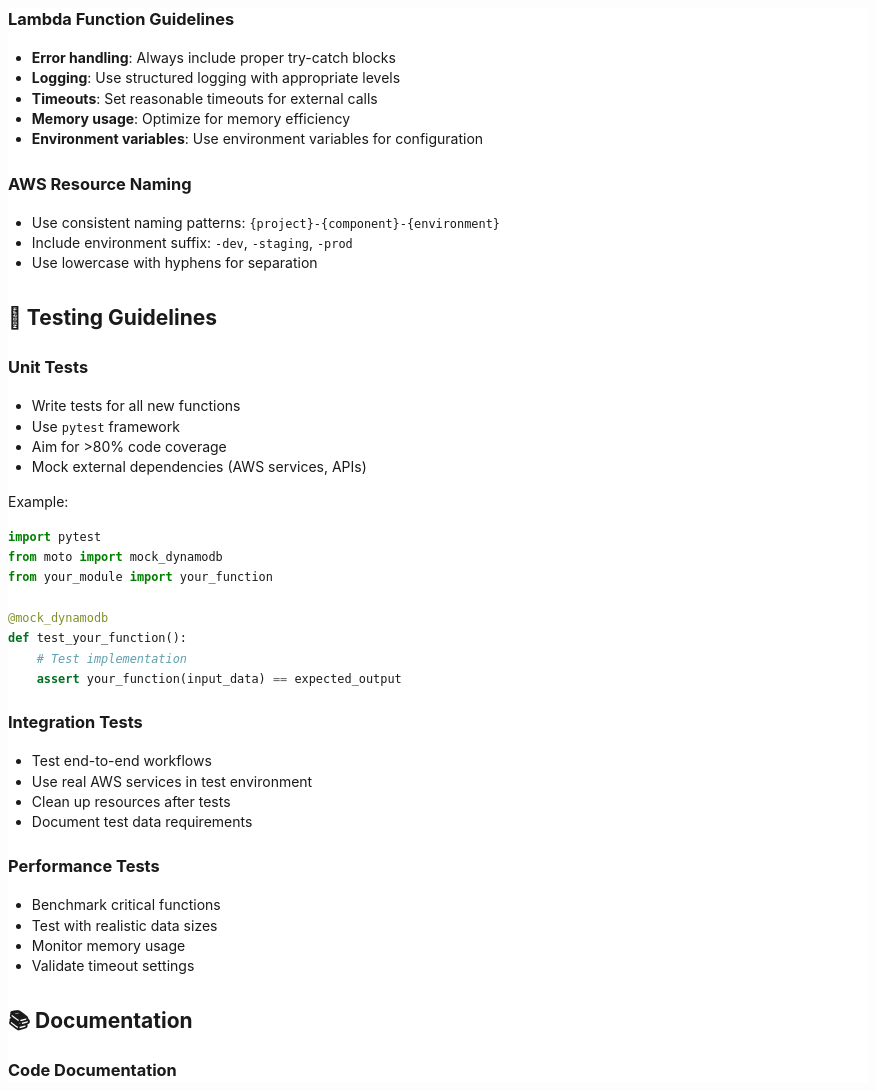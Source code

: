 ### Lambda Function Guidelines

- **Error handling**: Always include proper try-catch blocks
- **Logging**: Use structured logging with appropriate levels
- **Timeouts**: Set reasonable timeouts for external calls
- **Memory usage**: Optimize for memory efficiency
- **Environment variables**: Use environment variables for configuration

### AWS Resource Naming

- Use consistent naming patterns: `{project}-{component}-{environment}`
- Include environment suffix: `-dev`, `-staging`, `-prod`
- Use lowercase with hyphens for separation

## 🧪 Testing Guidelines

### Unit Tests

- Write tests for all new functions
- Use `pytest` framework
- Aim for >80% code coverage
- Mock external dependencies (AWS services, APIs)

Example:
```python
import pytest
from moto import mock_dynamodb
from your_module import your_function

@mock_dynamodb
def test_your_function():
    # Test implementation
    assert your_function(input_data) == expected_output
```

### Integration Tests

- Test end-to-end workflows
- Use real AWS services in test environment
- Clean up resources after tests
- Document test data requirements

### Performance Tests

- Benchmark critical functions
- Test with realistic data sizes
- Monitor memory usage
- Validate timeout settings

## 📚 Documentation

### Code Documentation

